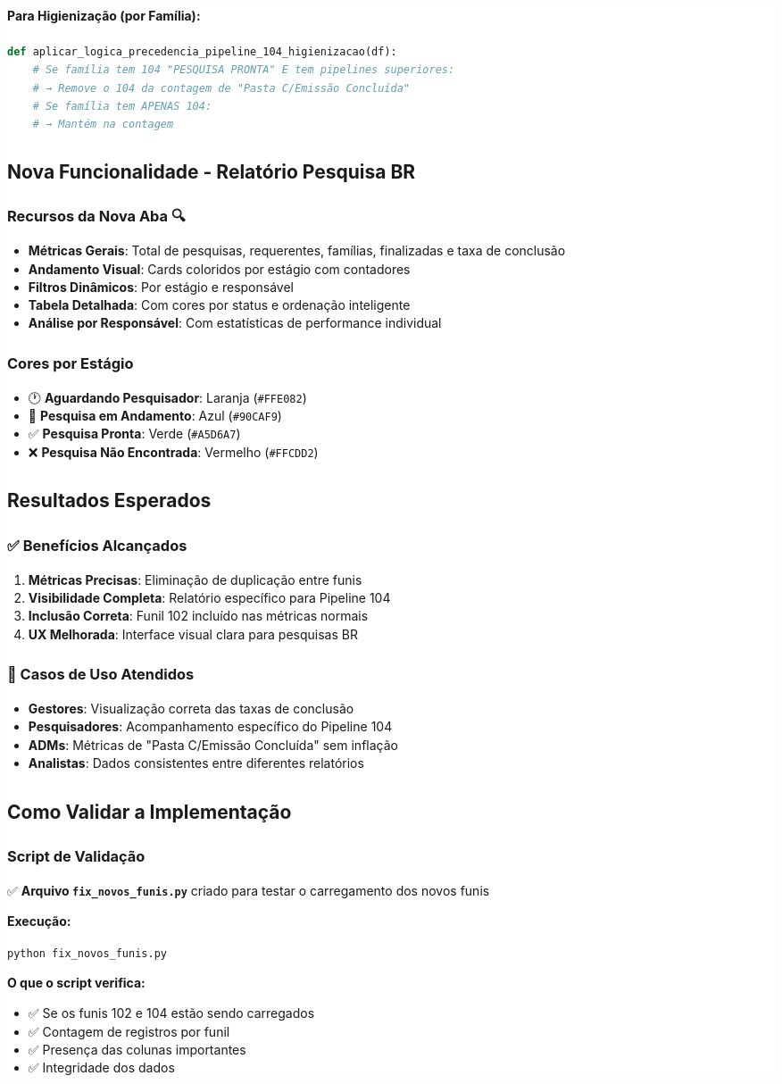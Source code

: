 #### Para Higienização (por Família):
```python
def aplicar_logica_precedencia_pipeline_104_higienizacao(df):
    # Se família tem 104 "PESQUISA PRONTA" E tem pipelines superiores:
    # → Remove o 104 da contagem de "Pasta C/Emissão Concluída"
    # Se família tem APENAS 104:
    # → Mantém na contagem
```

## Nova Funcionalidade - Relatório Pesquisa BR

### Recursos da Nova Aba 🔍
- **Métricas Gerais**: Total de pesquisas, requerentes, famílias, finalizadas e taxa de conclusão
- **Andamento Visual**: Cards coloridos por estágio com contadores
- **Filtros Dinâmicos**: Por estágio e responsável
- **Tabela Detalhada**: Com cores por status e ordenação inteligente
- **Análise por Responsável**: Com estatísticas de performance individual

### Cores por Estágio
- 🕐 **Aguardando Pesquisador**: Laranja (`#FFE082`)
- 🔄 **Pesquisa em Andamento**: Azul (`#90CAF9`)
- ✅ **Pesquisa Pronta**: Verde (`#A5D6A7`)
- ❌ **Pesquisa Não Encontrada**: Vermelho (`#FFCDD2`)

## Resultados Esperados

### ✅ Benefícios Alcançados
1. **Métricas Precisas**: Eliminação de duplicação entre funis
2. **Visibilidade Completa**: Relatório específico para Pipeline 104
3. **Inclusão Correta**: Funil 102 incluído nas métricas normais
4. **UX Melhorada**: Interface visual clara para pesquisas BR

### 🔧 Casos de Uso Atendidos
- **Gestores**: Visualização correta das taxas de conclusão
- **Pesquisadores**: Acompanhamento específico do Pipeline 104
- **ADMs**: Métricas de "Pasta C/Emissão Concluída" sem inflação
- **Analistas**: Dados consistentes entre diferentes relatórios

## Como Validar a Implementação

### Script de Validação
✅ **Arquivo `fix_novos_funis.py`** criado para testar o carregamento dos novos funis

**Execução:**
```bash
python fix_novos_funis.py
```

**O que o script verifica:**
- ✅ Se os funis 102 e 104 estão sendo carregados
- ✅ Contagem de registros por funil  
- ✅ Presença das colunas importantes
- ✅ Integridade dos dados
